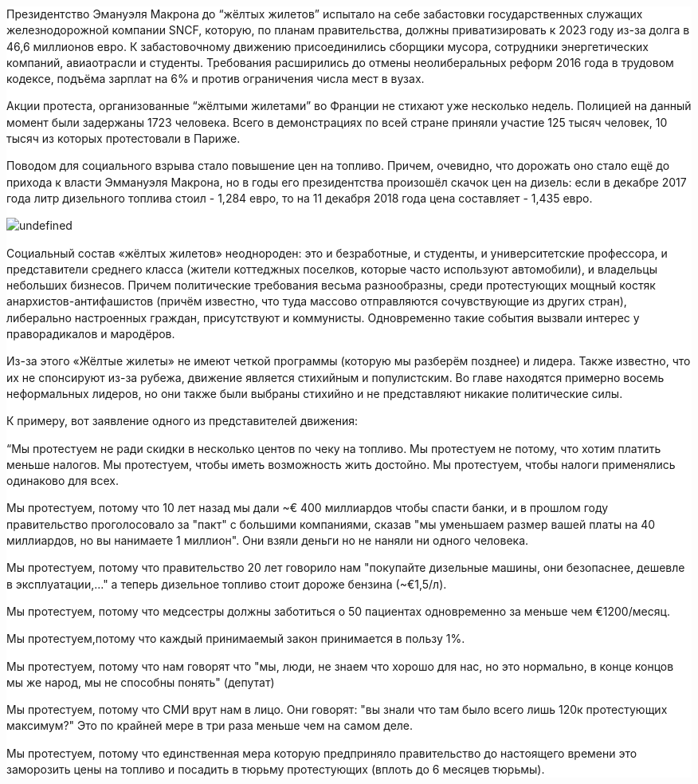 Президентство Эмануэля Макрона до “жёлтых жилетов” испытало на себе забастовки государственных служащих железнодорожной компании SNCF, которую, по планам правительства, должны приватизировать к 2023 году из-за долга в 46,6 миллионов евро. К забастовочному движению присоединились сборщики мусора, сотрудники энергетических компаний, авиаотрасли и студенты. Требования расширились до отмены неолиберальных реформ 2016 года в трудовом кодексе, подъёма зарплат на 6% и против ограничения числа мест в вузах.

Акции протеста, организованные “жёлтыми жилетами” во Франции не стихают уже несколько недель. Полицией на данный момент были задержаны 1723 человека. Всего в демонстрациях по всей стране приняли участие 125 тысяч человек, 10 тысяч из которых протестовали в Париже.

Поводом для социального взрыва стало повышение цен на топливо. Причем, очевидно, что дорожать оно стало ещё до прихода к власти Эммануэля Макрона, но в годы его президентства произошёл скачок цен на дизель: если в декабре 2017 года литр дизельного топлива стоил - 1,284 евро, то на 11 декабря 2018 года цена составляет - 1,435 евро.

![undefined](http://ipic.su/img/img7/fs/INJ7Vku5zXw.1544614694.jpg)

Социальный состав «жёлтых жилетов» неоднороден: это и безработные, и студенты, и университетские профессора, и представители среднего класса (жители коттеджных поселков, которые часто используют автомобили), и владельцы небольших бизнесов. Причем политические требования весьма разнообразны, среди протестующих мощный костяк анархистов-антифашистов (причём известно, что туда массово отправляются сочувствующие из других стран), либерально настроенных граждан, присутствуют и коммунисты. Одновременно такие события вызвали интерес у праворадикалов и мародёров.

Из-за этого «Жёлтые жилеты» не имеют четкой программы (которую мы разберём позднее) и лидера. Также известно, что их не спонсируют из-за рубежа, движение является стихийным и популистским. Во главе находятся примерно восемь неформальных лидеров, но они также были выбраны стихийно и не представляют никакие политические силы.

К примеру, вот заявление одного из представителей движения:

“Мы протестуем не ради скидки в несколько центов по чеку на топливо. Мы протестуем не потому, что хотим платить меньше налогов. Мы протестуем, чтобы иметь возможность жить достойно. Мы протестуем, чтобы налоги применялись одинаково для всех.

Мы протестуем, потому что 10 лет назад мы дали ~€ 400 миллиардов чтобы спасти банки, и в прошлом году правительство проголосовало за "пакт" с большими компаниями, сказав "мы уменьшаем размер вашей платы на 40 миллиардов, но вы нанимаете 1 миллион". Они взяли деньги но не наняли ни одного человека.

Мы протестуем, потому что правительство 20 лет говорило нам "покупайте дизельные машины, они безопаснее, дешевле в эксплуатации,..." а теперь дизельное топливо стоит дороже бензина (~€1,5/л).

Мы протестуем, потому что медсестры должны заботиться о 50 пациентах одновременно за меньше чем €1200/месяц.

Мы протестуем,потому что каждый принимаемый закон принимается в пользу 1%.

Мы протестуем, потому что нам говорят что "мы, люди, не знаем что хорошо для нас, но это нормально, в конце концов мы же народ, мы не способны понять" (депутат)

Мы протестуем, потому что СМИ врут нам в лицо. Они говорят: "вы знали что там было всего лишь 120к протестующих максимум?" Это по крайней мере в три раза меньше чем на самом деле.

Мы протестуем, потому что единственная мера которую предприняло правительство до настоящего времени это заморозить цены на топливо и посадить в тюрьму протестующих (вплоть до 6 месяцев тюрьмы).
